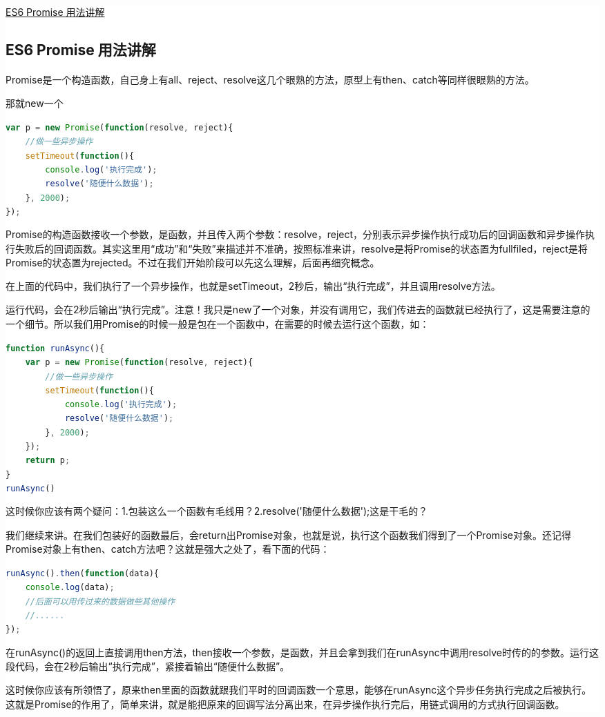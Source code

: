 [ES6 Promise 用法讲解](https://www.cnblogs.com/whybxy/p/7645578.html)
## ES6 Promise 用法讲解 ##

Promise是一个构造函数，自己身上有all、reject、resolve这几个眼熟的方法，原型上有then、catch等同样很眼熟的方法。

那就new一个

```javascript
var p = new Promise(function(resolve, reject){
    //做一些异步操作
    setTimeout(function(){
        console.log('执行完成');
        resolve('随便什么数据');
    }, 2000);
});
```

Promise的构造函数接收一个参数，是函数，并且传入两个参数：resolve，reject，分别表示异步操作执行成功后的回调函数和异步操作执行失败后的回调函数。其实这里用“成功”和“失败”来描述并不准确，按照标准来讲，resolve是将Promise的状态置为fullfiled，reject是将Promise的状态置为rejected。不过在我们开始阶段可以先这么理解，后面再细究概念。
 
在上面的代码中，我们执行了一个异步操作，也就是setTimeout，2秒后，输出“执行完成”，并且调用resolve方法。
 
运行代码，会在2秒后输出“执行完成”。注意！我只是new了一个对象，并没有调用它，我们传进去的函数就已经执行了，这是需要注意的一个细节。所以我们用Promise的时候一般是包在一个函数中，在需要的时候去运行这个函数，如：

```javascript
function runAsync(){
    var p = new Promise(function(resolve, reject){
        //做一些异步操作
        setTimeout(function(){
            console.log('执行完成');
            resolve('随便什么数据');
        }, 2000);
    });
    return p;            
}
runAsync()
```

这时候你应该有两个疑问：1.包装这么一个函数有毛线用？2.resolve('随便什么数据');这是干毛的？
 
我们继续来讲。在我们包装好的函数最后，会return出Promise对象，也就是说，执行这个函数我们得到了一个Promise对象。还记得Promise对象上有then、catch方法吧？这就是强大之处了，看下面的代码：

```javascript
runAsync().then(function(data){
    console.log(data);
    //后面可以用传过来的数据做些其他操作
    //......
});
```

在runAsync()的返回上直接调用then方法，then接收一个参数，是函数，并且会拿到我们在runAsync中调用resolve时传的的参数。运行这段代码，会在2秒后输出“执行完成”，紧接着输出“随便什么数据”。
 
这时候你应该有所领悟了，原来then里面的函数就跟我们平时的回调函数一个意思，能够在runAsync这个异步任务执行完成之后被执行。这就是Promise的作用了，简单来讲，就是能把原来的回调写法分离出来，在异步操作执行完后，用链式调用的方式执行回调函数。
 